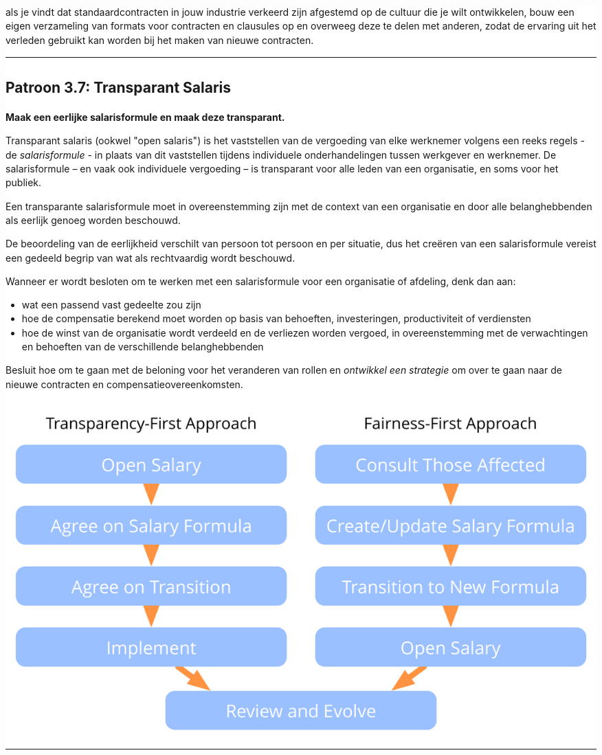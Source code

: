 als je vindt dat standaardcontracten in jouw industrie verkeerd zijn afgestemd op de cultuur die je wilt ontwikkelen, bouw een eigen verzameling van formats voor contracten en clausules op en overweeg deze te delen met anderen, zodat de ervaring uit het verleden gebruikt kan worden bij het maken van nieuwe contracten.

---

## Patroon 3.7: Transparant Salaris

**Maak een eerlijke salarisformule en maak deze transparant.**

Transparant salaris (ookwel "open salaris") is het vaststellen van de vergoeding van elke werknemer volgens een reeks regels - de *salarisformule* - in plaats van dit vaststellen tijdens individuele onderhandelingen tussen werkgever en werknemer. De salarisformule – en vaak ook individuele vergoeding – is transparant voor alle leden van een organisatie, en soms voor het publiek.

Een transparante salarisformule moet in overeenstemming zijn met de context van een organisatie en door alle belanghebbenden als eerlijk genoeg worden beschouwd.

De beoordeling van de eerlijkheid verschilt van persoon tot persoon en per situatie, dus het creëren van een salarisformule vereist een gedeeld begrip van wat als rechtvaardig wordt beschouwd.

Wanneer er wordt besloten om te werken met een salarisformule voor een organisatie of afdeling, denk dan aan:

- wat een passend vast gedeelte zou zijn
- hoe de compensatie berekend moet worden op basis van behoeften, investeringen, productiviteit of verdiensten
- hoe de winst van de organisatie wordt verdeeld en de verliezen worden vergoed, in overeenstemming met de verwachtingen en behoeften van de verschillende belanghebbenden

Besluit hoe om te gaan met de beloning voor het veranderen van rollen en _ontwikkel een strategie_ om over te gaan naar de nieuwe contracten en compensatieovereenkomsten.

![Twee manieren om salarissen transparant te maken](img/process/opening-salaries.png)

---